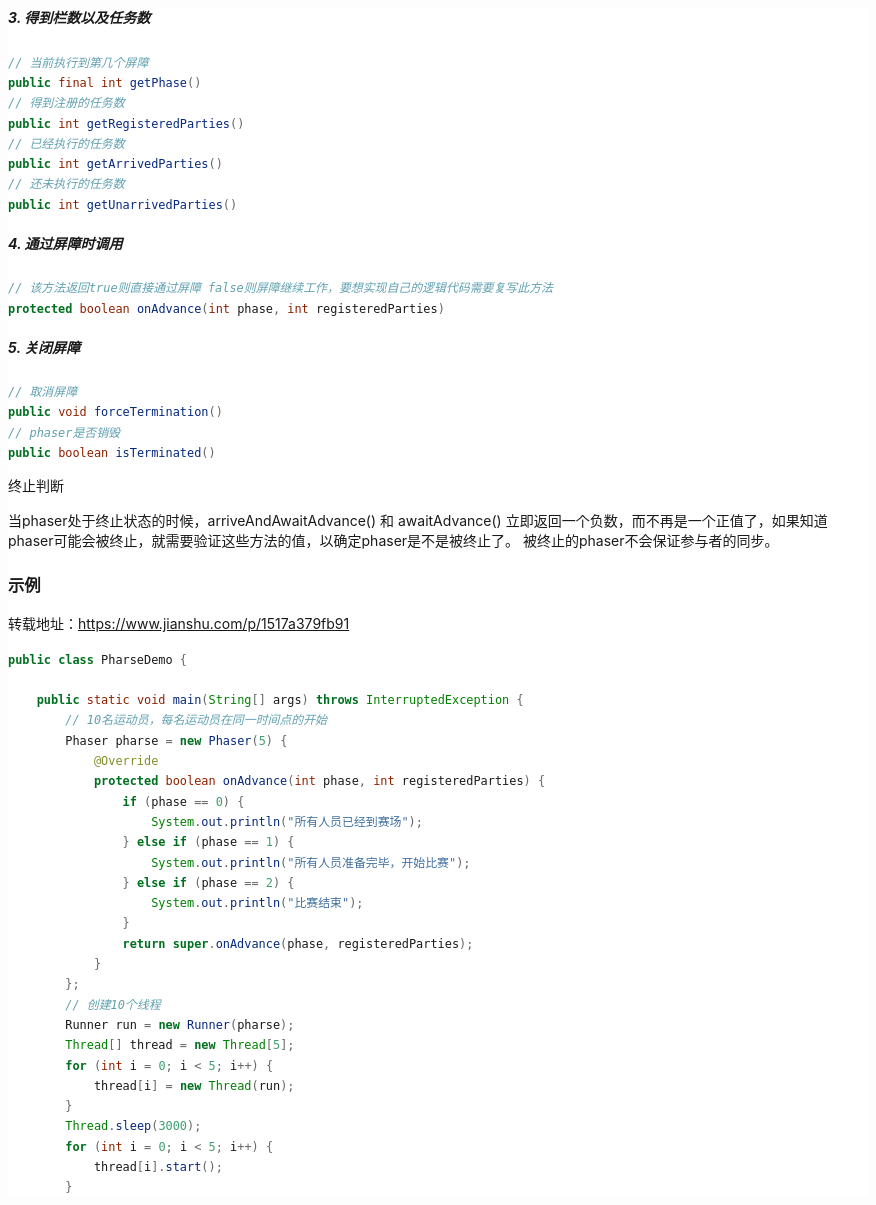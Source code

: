 ##### 3. 得到栏数以及任务数

```java
// 当前执行到第几个屏障
public final int getPhase()
// 得到注册的任务数
public int getRegisteredParties()
// 已经执行的任务数
public int getArrivedParties()
// 还未执行的任务数
public int getUnarrivedParties()
```

##### 4. 通过屏障时调用

```java
// 该方法返回true则直接通过屏障 false则屏障继续工作，要想实现自己的逻辑代码需要复写此方法
protected boolean onAdvance(int phase, int registeredParties)
```

##### 5. 关闭屏障

```java
// 取消屏障
public void forceTermination()
// phaser是否销毁
public boolean isTerminated()
```



终止判断

当phaser处于终止状态的时候，arriveAndAwaitAdvance() 和 awaitAdvance() 立即返回一个负数，而不再是一个正值了，如果知道phaser可能会被终止，就需要验证这些方法的值，以确定phaser是不是被终止了。 
被终止的phaser不会保证参与者的同步。

### 示例

转载地址：https://www.jianshu.com/p/1517a379fb91

```java
public class PharseDemo {

    public static void main(String[] args) throws InterruptedException {
        // 10名运动员，每名运动员在同一时间点的开始
        Phaser pharse = new Phaser(5) {
            @Override
            protected boolean onAdvance(int phase, int registeredParties) {
                if (phase == 0) {
                    System.out.println("所有人员已经到赛场");
                } else if (phase == 1) {
                    System.out.println("所有人员准备完毕，开始比赛");
                } else if (phase == 2) {
                    System.out.println("比赛结束");
                }
                return super.onAdvance(phase, registeredParties);
            }
        };
        // 创建10个线程
        Runner run = new Runner(pharse);
        Thread[] thread = new Thread[5];
        for (int i = 0; i < 5; i++) {
            thread[i] = new Thread(run);
        }
        Thread.sleep(3000);
        for (int i = 0; i < 5; i++) {
            thread[i].start();
        }
```